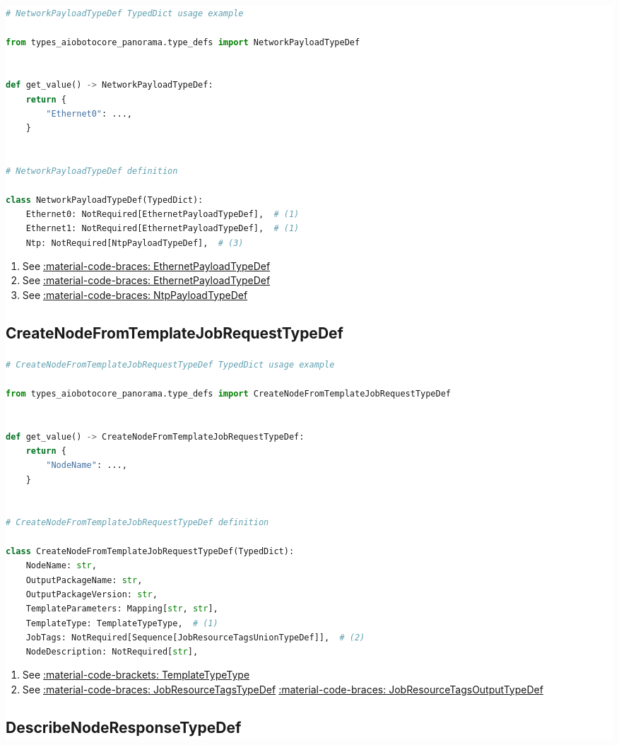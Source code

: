 ```python
# NetworkPayloadTypeDef TypedDict usage example

from types_aiobotocore_panorama.type_defs import NetworkPayloadTypeDef


def get_value() -> NetworkPayloadTypeDef:
    return {
        "Ethernet0": ...,
    }


# NetworkPayloadTypeDef definition

class NetworkPayloadTypeDef(TypedDict):
    Ethernet0: NotRequired[EthernetPayloadTypeDef],  # (1)
    Ethernet1: NotRequired[EthernetPayloadTypeDef],  # (1)
    Ntp: NotRequired[NtpPayloadTypeDef],  # (3)
```

1. See [:material-code-braces: EthernetPayloadTypeDef](./type_defs.md#ethernetpayloadtypedef) 
2. See [:material-code-braces: EthernetPayloadTypeDef](./type_defs.md#ethernetpayloadtypedef) 
3. See [:material-code-braces: NtpPayloadTypeDef](./type_defs.md#ntppayloadtypedef) 
## CreateNodeFromTemplateJobRequestTypeDef

```python
# CreateNodeFromTemplateJobRequestTypeDef TypedDict usage example

from types_aiobotocore_panorama.type_defs import CreateNodeFromTemplateJobRequestTypeDef


def get_value() -> CreateNodeFromTemplateJobRequestTypeDef:
    return {
        "NodeName": ...,
    }


# CreateNodeFromTemplateJobRequestTypeDef definition

class CreateNodeFromTemplateJobRequestTypeDef(TypedDict):
    NodeName: str,
    OutputPackageName: str,
    OutputPackageVersion: str,
    TemplateParameters: Mapping[str, str],
    TemplateType: TemplateTypeType,  # (1)
    JobTags: NotRequired[Sequence[JobResourceTagsUnionTypeDef]],  # (2)
    NodeDescription: NotRequired[str],
```

1. See [:material-code-brackets: TemplateTypeType](./literals.md#templatetypetype) 
2. See [:material-code-braces: JobResourceTagsTypeDef](./type_defs.md#jobresourcetagstypedef) [:material-code-braces: JobResourceTagsOutputTypeDef](./type_defs.md#jobresourcetagsoutputtypedef) 
## DescribeNodeResponseTypeDef
